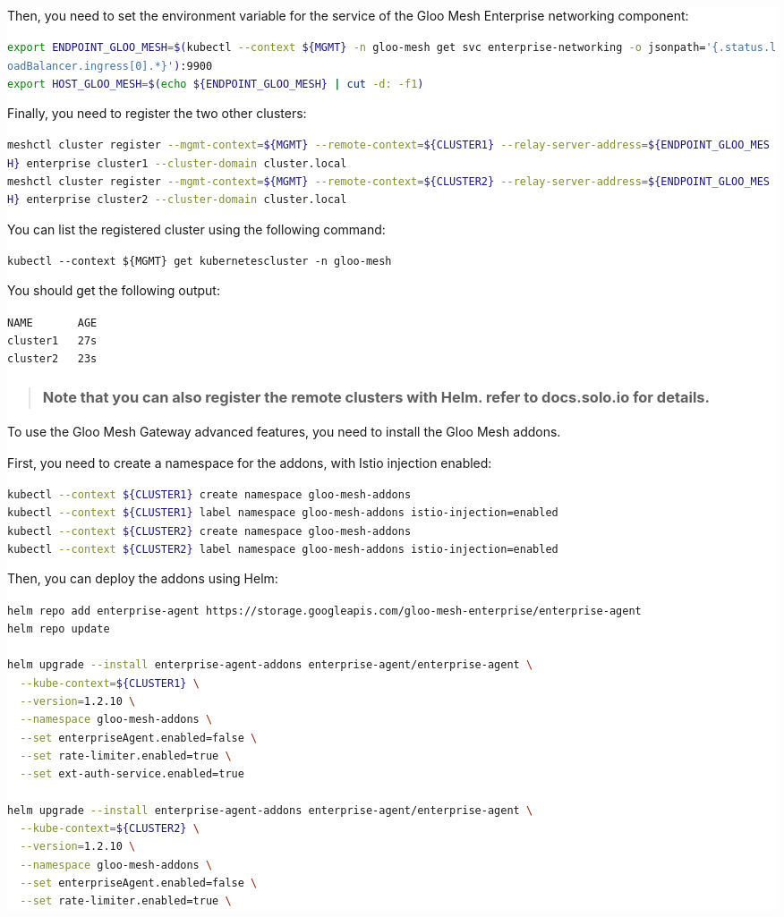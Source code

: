 

Then, you need to set the environment variable for the service of the Gloo Mesh Enterprise networking component:



```bash
export ENDPOINT_GLOO_MESH=$(kubectl --context ${MGMT} -n gloo-mesh get svc enterprise-networking -o jsonpath='{.status.loadBalancer.ingress[0].*}'):9900
export HOST_GLOO_MESH=$(echo ${ENDPOINT_GLOO_MESH} | cut -d: -f1)
```



Finally, you need to register the two other clusters:

```bash
meshctl cluster register --mgmt-context=${MGMT} --remote-context=${CLUSTER1} --relay-server-address=${ENDPOINT_GLOO_MESH} enterprise cluster1 --cluster-domain cluster.local
meshctl cluster register --mgmt-context=${MGMT} --remote-context=${CLUSTER2} --relay-server-address=${ENDPOINT_GLOO_MESH} enterprise cluster2 --cluster-domain cluster.local
```

You can list the registered cluster using the following command:

```
kubectl --context ${MGMT} get kubernetescluster -n gloo-mesh
```

You should get the following output:

```
NAME       AGE
cluster1   27s
cluster2   23s
```



> ### Note that you can also register the remote clusters with Helm. refer to docs.solo.io for details.


To use the Gloo Mesh Gateway advanced features, you need to install the Gloo Mesh addons.

First, you need to create a namespace for the addons, with Istio injection enabled:

```bash
kubectl --context ${CLUSTER1} create namespace gloo-mesh-addons
kubectl --context ${CLUSTER1} label namespace gloo-mesh-addons istio-injection=enabled
kubectl --context ${CLUSTER2} create namespace gloo-mesh-addons
kubectl --context ${CLUSTER2} label namespace gloo-mesh-addons istio-injection=enabled
```



Then, you can deploy the addons using Helm:

```bash
helm repo add enterprise-agent https://storage.googleapis.com/gloo-mesh-enterprise/enterprise-agent
helm repo update

helm upgrade --install enterprise-agent-addons enterprise-agent/enterprise-agent \
  --kube-context=${CLUSTER1} \
  --version=1.2.10 \
  --namespace gloo-mesh-addons \
  --set enterpriseAgent.enabled=false \
  --set rate-limiter.enabled=true \
  --set ext-auth-service.enabled=true

helm upgrade --install enterprise-agent-addons enterprise-agent/enterprise-agent \
  --kube-context=${CLUSTER2} \
  --version=1.2.10 \
  --namespace gloo-mesh-addons \
  --set enterpriseAgent.enabled=false \
  --set rate-limiter.enabled=true \
```